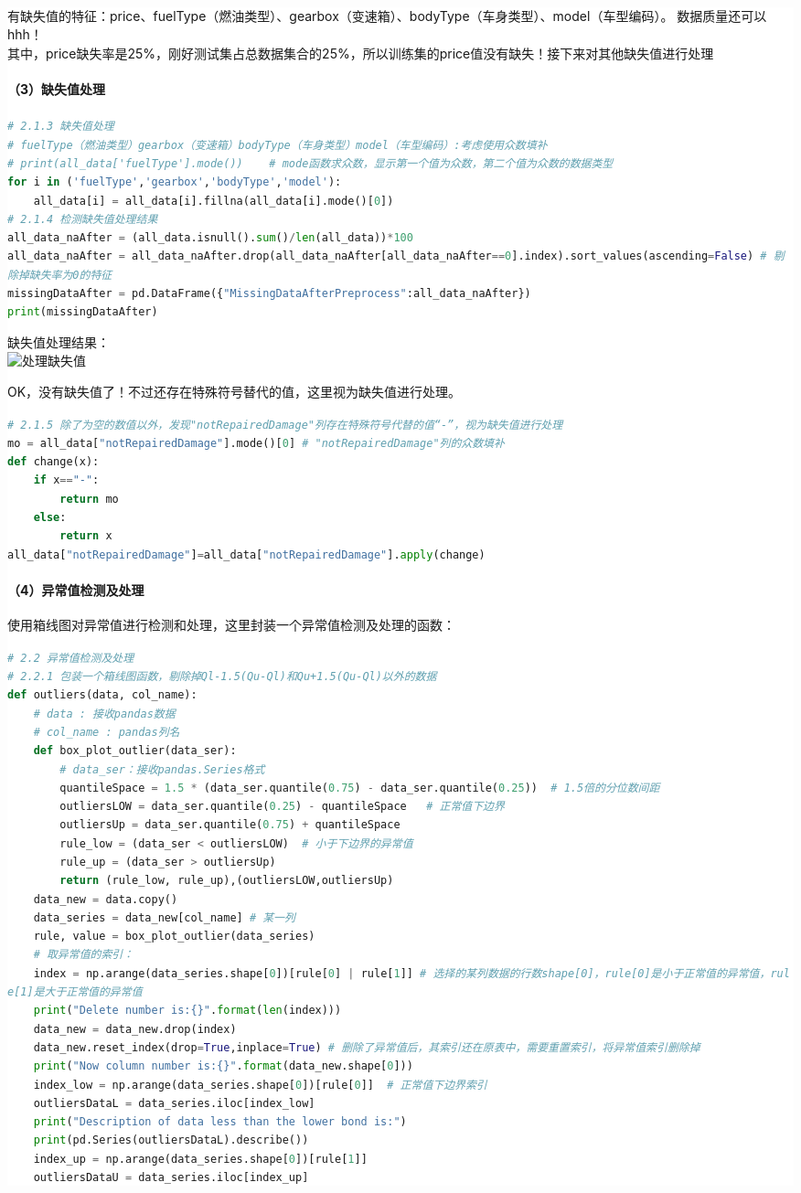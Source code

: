 有缺失值的特征：price、fuelType（燃油类型）、gearbox（变速箱）、bodyType（车身类型）、model（车型编码）。
数据质量还可以hhh！<br>
其中，price缺失率是25%，刚好测试集占总数据集合的25%，所以训练集的price值没有缺失！接下来对其他缺失值进行处理<br>
#### （3）缺失值处理
```python
# 2.1.3 缺失值处理
# fuelType（燃油类型）gearbox（变速箱）bodyType（车身类型）model（车型编码）:考虑使用众数填补
# print(all_data['fuelType'].mode())    # mode函数求众数，显示第一个值为众数，第二个值为众数的数据类型
for i in ('fuelType','gearbox','bodyType','model'):
    all_data[i] = all_data[i].fillna(all_data[i].mode()[0])
# 2.1.4 检测缺失值处理结果
all_data_naAfter = (all_data.isnull().sum()/len(all_data))*100
all_data_naAfter = all_data_naAfter.drop(all_data_naAfter[all_data_naAfter==0].index).sort_values(ascending=False) # 剔除掉缺失率为0的特征
missingDataAfter = pd.DataFrame({"MissingDataAfterPreprocess":all_data_naAfter})
print(missingDataAfter)
```
缺失值处理结果：<br>
![处理缺失值](https://img-blog.csdnimg.cn/20200517191222994.png)

OK，没有缺失值了！不过还存在特殊符号替代的值，这里视为缺失值进行处理。
```python
# 2.1.5 除了为空的数值以外，发现"notRepairedDamage"列存在特殊符号代替的值“-”，视为缺失值进行处理
mo = all_data["notRepairedDamage"].mode()[0] # "notRepairedDamage"列的众数填补
def change(x):
    if x=="-":
        return mo
    else:
        return x
all_data["notRepairedDamage"]=all_data["notRepairedDamage"].apply(change)
```

#### （4）异常值检测及处理<br>
使用箱线图对异常值进行检测和处理，这里封装一个异常值检测及处理的函数：
```python
# 2.2 异常值检测及处理
# 2.2.1 包装一个箱线图函数，剔除掉Ql-1.5(Qu-Ql)和Qu+1.5(Qu-Ql)以外的数据
def outliers(data, col_name):
    # data : 接收pandas数据
    # col_name : pandas列名
    def box_plot_outlier(data_ser):
        # data_ser：接收pandas.Series格式
        quantileSpace = 1.5 * (data_ser.quantile(0.75) - data_ser.quantile(0.25))  # 1.5倍的分位数间距
        outliersLOW = data_ser.quantile(0.25) - quantileSpace   # 正常值下边界
        outliersUp = data_ser.quantile(0.75) + quantileSpace
        rule_low = (data_ser < outliersLOW)  # 小于下边界的异常值
        rule_up = (data_ser > outliersUp)
        return (rule_low, rule_up),(outliersLOW,outliersUp)
    data_new = data.copy()
    data_series = data_new[col_name] # 某一列
    rule, value = box_plot_outlier(data_series)
    # 取异常值的索引：
    index = np.arange(data_series.shape[0])[rule[0] | rule[1]] # 选择的某列数据的行数shape[0]，rule[0]是小于正常值的异常值，rule[1]是大于正常值的异常值
    print("Delete number is:{}".format(len(index)))
    data_new = data_new.drop(index)
    data_new.reset_index(drop=True,inplace=True) # 删除了异常值后，其索引还在原表中，需要重置索引，将异常值索引删除掉
    print("Now column number is:{}".format(data_new.shape[0]))
    index_low = np.arange(data_series.shape[0])[rule[0]]  # 正常值下边界索引
    outliersDataL = data_series.iloc[index_low]
    print("Description of data less than the lower bond is:")
    print(pd.Series(outliersDataL).describe())
    index_up = np.arange(data_series.shape[0])[rule[1]]
    outliersDataU = data_series.iloc[index_up]
```